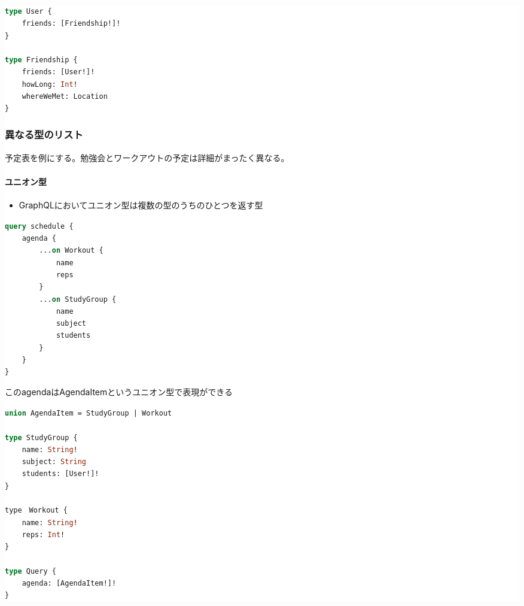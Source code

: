 ```graphql
type User {
	friends: [Friendship!]!
}

type Friendship {
	friends: [User!]!
	howLong: Int!
	whereWeMet: Location
}
```

### 異なる型のリスト

予定表を例にする。勉強会とワークアウトの予定は詳細がまったく異なる。

#### ユニオン型

- GraphQLにおいてユニオン型は複数の型のうちのひとつを返す型

```graphql
query schedule {
	agenda {
		...on Workout {
			name
			reps
		}
		...on StudyGroup {
			name
			subject
			students
		}
	}
}
```

このagendaはAgendaItemというユニオン型で表現ができる

```graphql
union AgendaItem = StudyGroup | Workout

type StudyGroup {
	name: String!
	subject: String
	students: [User!]!
}

type　Workout {
	name: String!
	reps: Int!
}

type Query {
	agenda: [AgendaItem!]!
}
```
